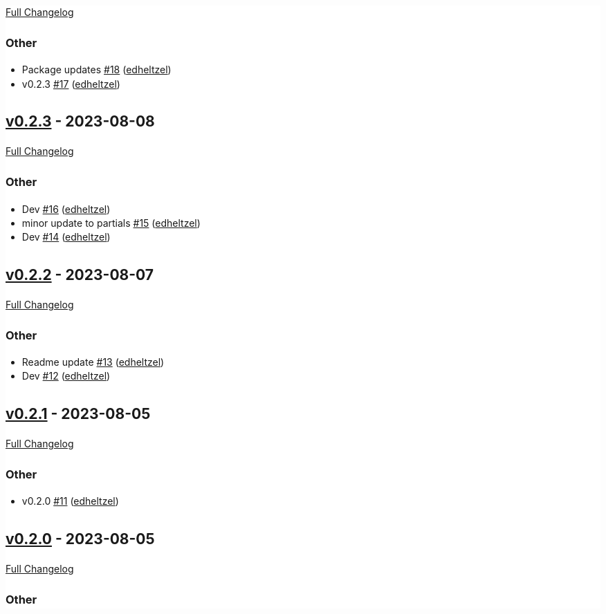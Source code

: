 [Full Changelog](https://github.com/edheltzel/flightdeck-esbuild/compare/v0.2.3...v0.2.4)

### Other

- Package updates [#18](https://github.com/edheltzel/flightdeck-esbuild/pull/18) ([edheltzel](https://github.com/edheltzel))
- v0.2.3 [#17](https://github.com/edheltzel/flightdeck-esbuild/pull/17) ([edheltzel](https://github.com/edheltzel))

## [v0.2.3](https://github.com/edheltzel/flightdeck-esbuild/tree/v0.2.3) - 2023-08-08

[Full Changelog](https://github.com/edheltzel/flightdeck-esbuild/compare/v0.2.2...v0.2.3)

### Other

- Dev [#16](https://github.com/edheltzel/flightdeck-esbuild/pull/16) ([edheltzel](https://github.com/edheltzel))
- minor update to partials  [#15](https://github.com/edheltzel/flightdeck-esbuild/pull/15) ([edheltzel](https://github.com/edheltzel))
- Dev [#14](https://github.com/edheltzel/flightdeck-esbuild/pull/14) ([edheltzel](https://github.com/edheltzel))

## [v0.2.2](https://github.com/edheltzel/flightdeck-esbuild/tree/v0.2.2) - 2023-08-07

[Full Changelog](https://github.com/edheltzel/flightdeck-esbuild/compare/v0.2.1...v0.2.2)

### Other

- Readme update [#13](https://github.com/edheltzel/flightdeck-esbuild/pull/13) ([edheltzel](https://github.com/edheltzel))
- Dev [#12](https://github.com/edheltzel/flightdeck-esbuild/pull/12) ([edheltzel](https://github.com/edheltzel))

## [v0.2.1](https://github.com/edheltzel/flightdeck-esbuild/tree/v0.2.1) - 2023-08-05

[Full Changelog](https://github.com/edheltzel/flightdeck-esbuild/compare/v0.2.0...v0.2.1)

### Other

- v0.2.0 [#11](https://github.com/edheltzel/flightdeck-esbuild/pull/11) ([edheltzel](https://github.com/edheltzel))

## [v0.2.0](https://github.com/edheltzel/flightdeck-esbuild/tree/v0.2.0) - 2023-08-05

[Full Changelog](https://github.com/edheltzel/flightdeck-esbuild/compare/v0.1.0...v0.2.0)

### Other
